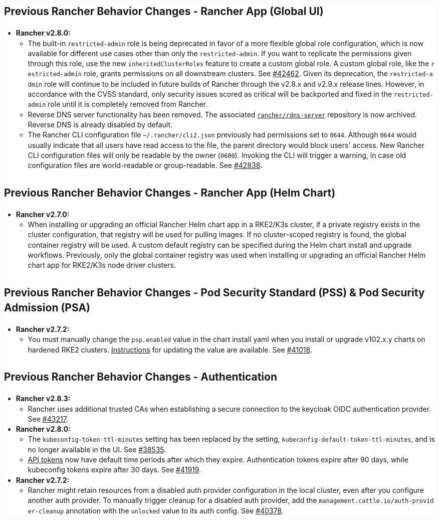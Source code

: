 ## Previous Rancher Behavior Changes - Rancher App (Global UI)

- **Rancher v2.8.0:**
  - The built-in `restricted-admin` role is being deprecated in favor of a more flexible global role configuration, which is now available for different use cases other than only the `restricted-admin`. If you want to replicate the permissions given through this role, use the new `inheritedClusterRoles` feature to create a custom global role. A custom global role, like the `restricted-admin` role, grants permissions on all downstream clusters. See [#42462](https://github.com/rancher/rancher/issues/42462). Given its deprecation, the `restricted-admin` role will continue to be included in future builds of Rancher through the v2.8.x and v2.9.x release lines. However, in accordance with the CVSS standard, only security issues scored as critical will be backported and fixed in the `restricted-admin` role until it is completely removed from Rancher. 
  - Reverse DNS server functionality has been removed. The associated [`rancher/rdns-server`](https://github.com/rancher/rdns-server) repository is now archived. Reverse DNS is already disabled by default. 
  - The Rancher CLI configuration file `~/.rancher/cli2.json` previously had permissions set to `0644`. Although `0644` would usually indicate that all users have read access to the file, the parent directory would block users' access. New Rancher CLI configuration files will only be readable by the owner (`0600`). Invoking the CLI will trigger a warning, in case old configuration files are world-readable or group-readable. See [#42838](https://github.com/rancher/rancher/issues/42838).

## Previous Rancher Behavior Changes - Rancher App (Helm Chart) 

- **Rancher v2.7.0:**
  - When installing or upgrading an official Rancher Helm chart app in a RKE2/K3s cluster, if a private registry exists in the cluster configuration, that registry will be used for pulling images. If no cluster-scoped registry is found, the global container registry will be used. A custom default registry can be specified during the Helm chart install and upgrade workflows. Previously, only the global container registry was used when installing or upgrading an official Rancher Helm chart app for RKE2/K3s node driver clusters.

## Previous Rancher Behavior Changes - Pod Security Standard (PSS) & Pod Security Admission (PSA) 

- **Rancher v2.7.2:**
  - You must manually change the `psp.enabled` value in the chart install yaml when you install or upgrade v102.x.y charts on hardened RKE2 clusters. [Instructions](https://docs.ranchermanager.rancher.io/how-to-guides/new-user-guides/authentication-permissions-and-global-configuration/pod-security-standards#cleaning-up-releases-after-a-kubernetes-v125-upgrade) for updating the value are available. See [#41018](https://github.com/rancher/rancher/issues/41018).

## Previous Rancher Behavior Changes - Authentication 

- **Rancher v2.8.3:**
  - Rancher uses additional trusted CAs when establishing a secure connection to the keycloak OIDC authentication provider. See [#43217](https://github.com/rancher/rancher/issues/43217).
- **Rancher v2.8.0:**
  - The `kubeconfig-token-ttl-minutes` setting has been replaced by the setting, `kubeconfig-default-token-ttl-minutes`, and is no longer available in the UI. See [#38535](https://github.com/rancher/rancher/issues/38535).
  - [API tokens](https://ranchermanager.docs.rancher.com/v2.8/reference-guides/about-the-api/api-tokens) now have default time periods after which they expire. Authentication tokens expire after 90 days, while kubeconfig tokens expire after 30 days. See [#41919](https://github.com/rancher/rancher/issues/41919).
- **Rancher v2.7.2:**
  - Rancher might retain resources from a disabled auth provider configuration in the local cluster, even after you configure another auth provider. To manually trigger cleanup for a disabled auth provider, add the `management.cattle.io/auth-provider-cleanup` annotation with the `unlocked` value to its auth config. See [#40378](https://github.com/rancher/rancher/pull/40378).
